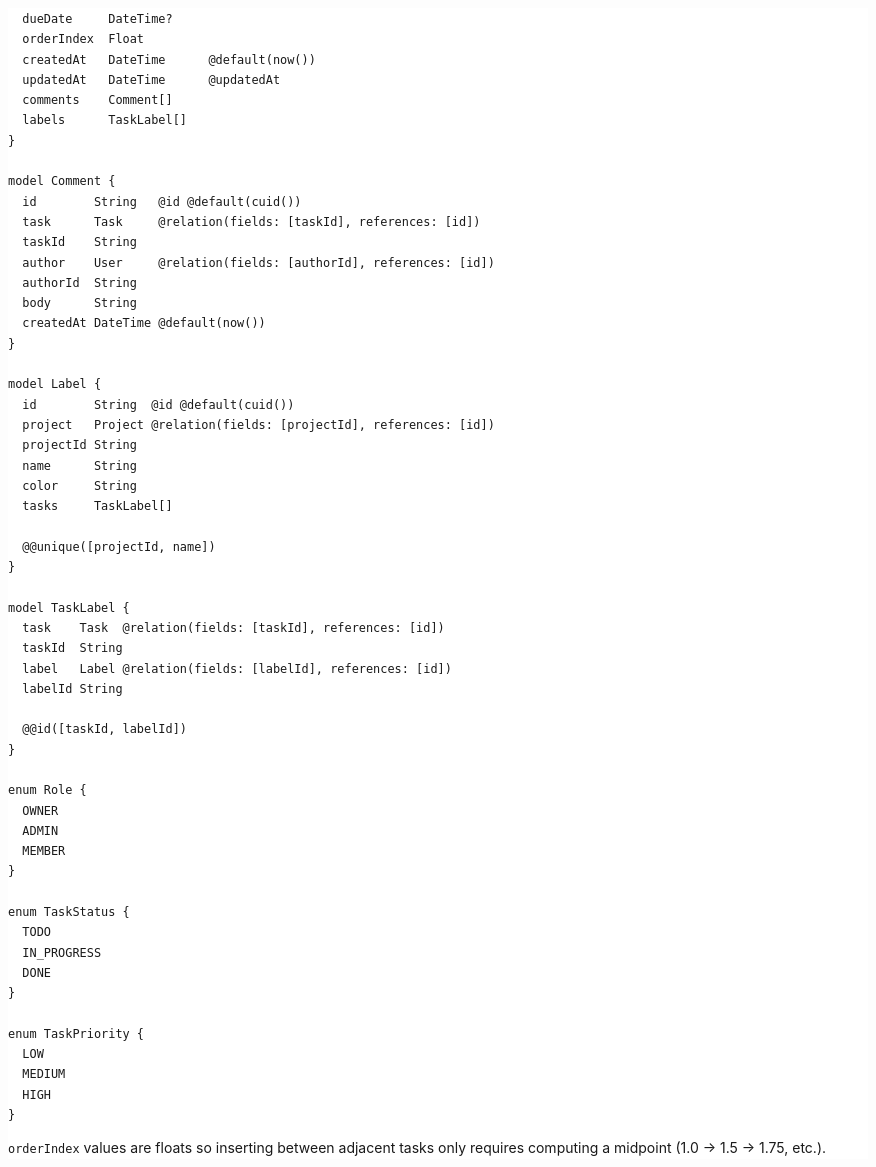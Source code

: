 ```prisma
  dueDate     DateTime?
  orderIndex  Float
  createdAt   DateTime      @default(now())
  updatedAt   DateTime      @updatedAt
  comments    Comment[]
  labels      TaskLabel[]
}

model Comment {
  id        String   @id @default(cuid())
  task      Task     @relation(fields: [taskId], references: [id])
  taskId    String
  author    User     @relation(fields: [authorId], references: [id])
  authorId  String
  body      String
  createdAt DateTime @default(now())
}

model Label {
  id        String  @id @default(cuid())
  project   Project @relation(fields: [projectId], references: [id])
  projectId String
  name      String
  color     String
  tasks     TaskLabel[]

  @@unique([projectId, name])
}

model TaskLabel {
  task    Task  @relation(fields: [taskId], references: [id])
  taskId  String
  label   Label @relation(fields: [labelId], references: [id])
  labelId String

  @@id([taskId, labelId])
}

enum Role {
  OWNER
  ADMIN
  MEMBER
}

enum TaskStatus {
  TODO
  IN_PROGRESS
  DONE
}

enum TaskPriority {
  LOW
  MEDIUM
  HIGH
}
```
`orderIndex` values are floats so inserting between adjacent tasks only requires computing a midpoint (1.0 → 1.5 → 1.75, etc.).
